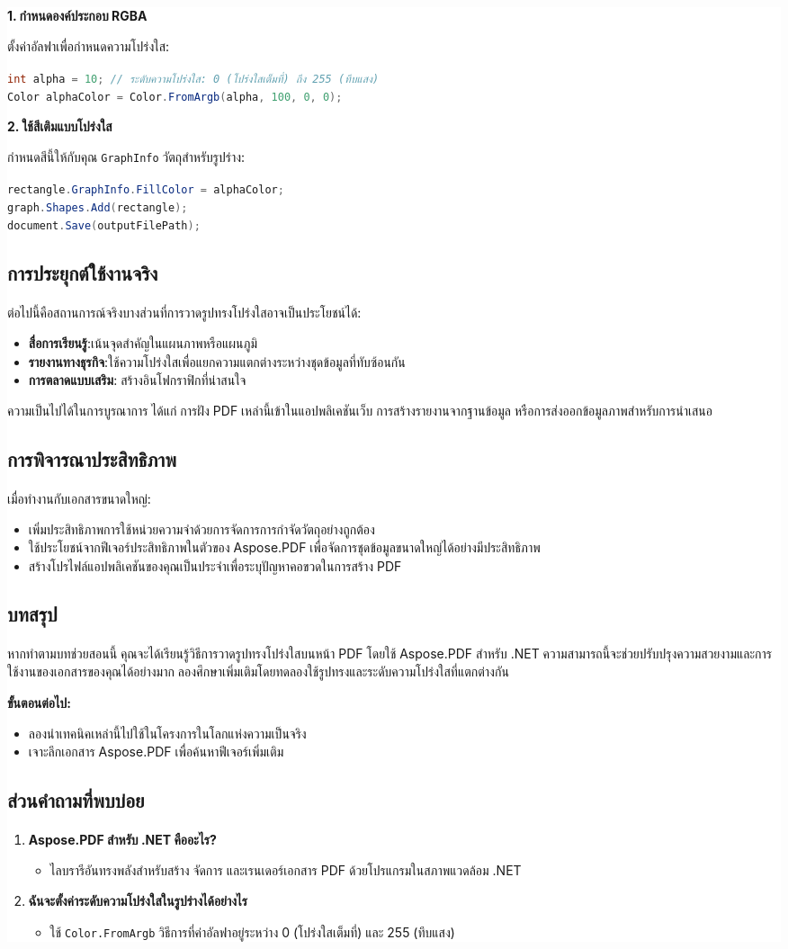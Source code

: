 **1. กำหนดองค์ประกอบ RGBA**

ตั้งค่าอัลฟาเพื่อกำหนดความโปร่งใส:

```csharp
int alpha = 10; // ระดับความโปร่งใส: 0 (โปร่งใสเต็มที่) ถึง 255 (ทึบแสง)
Color alphaColor = Color.FromArgb(alpha, 100, 0, 0);
```

**2. ใช้สีเติมแบบโปร่งใส**

กำหนดสีนี้ให้กับคุณ `GraphInfo` วัตถุสำหรับรูปร่าง:

```csharp
rectangle.GraphInfo.FillColor = alphaColor;
graph.Shapes.Add(rectangle);
document.Save(outputFilePath);
```

## การประยุกต์ใช้งานจริง

ต่อไปนี้คือสถานการณ์จริงบางส่วนที่การวาดรูปทรงโปร่งใสอาจเป็นประโยชน์ได้:

- **สื่อการเรียนรู้**:เน้นจุดสำคัญในแผนภาพหรือแผนภูมิ
- **รายงานทางธุรกิจ**:ใช้ความโปร่งใสเพื่อแยกความแตกต่างระหว่างชุดข้อมูลที่ทับซ้อนกัน
- **การตลาดแบบเสริม**: สร้างอินโฟกราฟิกที่น่าสนใจ

ความเป็นไปได้ในการบูรณาการ ได้แก่ การฝัง PDF เหล่านี้เข้าในแอปพลิเคชันเว็บ การสร้างรายงานจากฐานข้อมูล หรือการส่งออกข้อมูลภาพสำหรับการนำเสนอ

## การพิจารณาประสิทธิภาพ

เมื่อทำงานกับเอกสารขนาดใหญ่:

- เพิ่มประสิทธิภาพการใช้หน่วยความจำด้วยการจัดการการกำจัดวัตถุอย่างถูกต้อง
- ใช้ประโยชน์จากฟีเจอร์ประสิทธิภาพในตัวของ Aspose.PDF เพื่อจัดการชุดข้อมูลขนาดใหญ่ได้อย่างมีประสิทธิภาพ
- สร้างโปรไฟล์แอปพลิเคชันของคุณเป็นประจำเพื่อระบุปัญหาคอขวดในการสร้าง PDF

## บทสรุป

หากทำตามบทช่วยสอนนี้ คุณจะได้เรียนรู้วิธีการวาดรูปทรงโปร่งใสบนหน้า PDF โดยใช้ Aspose.PDF สำหรับ .NET ความสามารถนี้จะช่วยปรับปรุงความสวยงามและการใช้งานของเอกสารของคุณได้อย่างมาก ลองศึกษาเพิ่มเติมโดยทดลองใช้รูปทรงและระดับความโปร่งใสที่แตกต่างกัน

**ขั้นตอนต่อไป:**
- ลองนำเทคนิคเหล่านี้ไปใช้ในโครงการในโลกแห่งความเป็นจริง
- เจาะลึกเอกสาร Aspose.PDF เพื่อค้นหาฟีเจอร์เพิ่มเติม

## ส่วนคำถามที่พบบ่อย

1. **Aspose.PDF สำหรับ .NET คืออะไร?**
   - ไลบรารีอันทรงพลังสำหรับสร้าง จัดการ และเรนเดอร์เอกสาร PDF ด้วยโปรแกรมในสภาพแวดล้อม .NET

2. **ฉันจะตั้งค่าระดับความโปร่งใสในรูปร่างได้อย่างไร**
   - ใช้ `Color.FromArgb` วิธีการที่ค่าอัลฟาอยู่ระหว่าง 0 (โปร่งใสเต็มที่) และ 255 (ทึบแสง)

